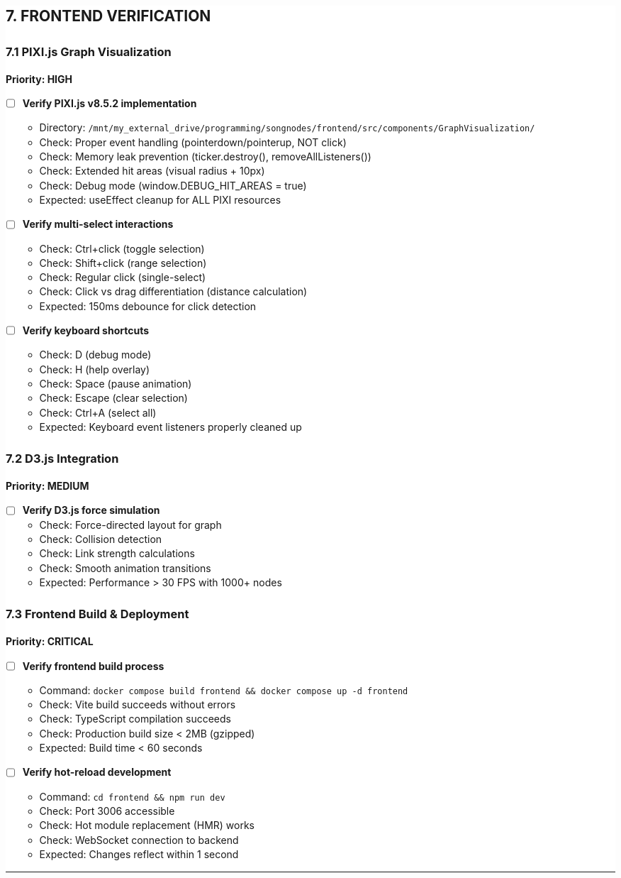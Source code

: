 
## 7. FRONTEND VERIFICATION

### 7.1 PIXI.js Graph Visualization
**Priority: HIGH**

- [ ] **Verify PIXI.js v8.5.2 implementation**
  - Directory: `/mnt/my_external_drive/programming/songnodes/frontend/src/components/GraphVisualization/`
  - Check: Proper event handling (pointerdown/pointerup, NOT click)
  - Check: Memory leak prevention (ticker.destroy(), removeAllListeners())
  - Check: Extended hit areas (visual radius + 10px)
  - Check: Debug mode (window.DEBUG_HIT_AREAS = true)
  - Expected: useEffect cleanup for ALL PIXI resources

- [ ] **Verify multi-select interactions**
  - Check: Ctrl+click (toggle selection)
  - Check: Shift+click (range selection)
  - Check: Regular click (single-select)
  - Check: Click vs drag differentiation (distance calculation)
  - Expected: 150ms debounce for click detection

- [ ] **Verify keyboard shortcuts**
  - Check: D (debug mode)
  - Check: H (help overlay)
  - Check: Space (pause animation)
  - Check: Escape (clear selection)
  - Check: Ctrl+A (select all)
  - Expected: Keyboard event listeners properly cleaned up

### 7.2 D3.js Integration
**Priority: MEDIUM**

- [ ] **Verify D3.js force simulation**
  - Check: Force-directed layout for graph
  - Check: Collision detection
  - Check: Link strength calculations
  - Check: Smooth animation transitions
  - Expected: Performance > 30 FPS with 1000+ nodes

### 7.3 Frontend Build & Deployment
**Priority: CRITICAL**

- [ ] **Verify frontend build process**
  - Command: `docker compose build frontend && docker compose up -d frontend`
  - Check: Vite build succeeds without errors
  - Check: TypeScript compilation succeeds
  - Check: Production build size < 2MB (gzipped)
  - Expected: Build time < 60 seconds

- [ ] **Verify hot-reload development**
  - Command: `cd frontend && npm run dev`
  - Check: Port 3006 accessible
  - Check: Hot module replacement (HMR) works
  - Check: WebSocket connection to backend
  - Expected: Changes reflect within 1 second

---